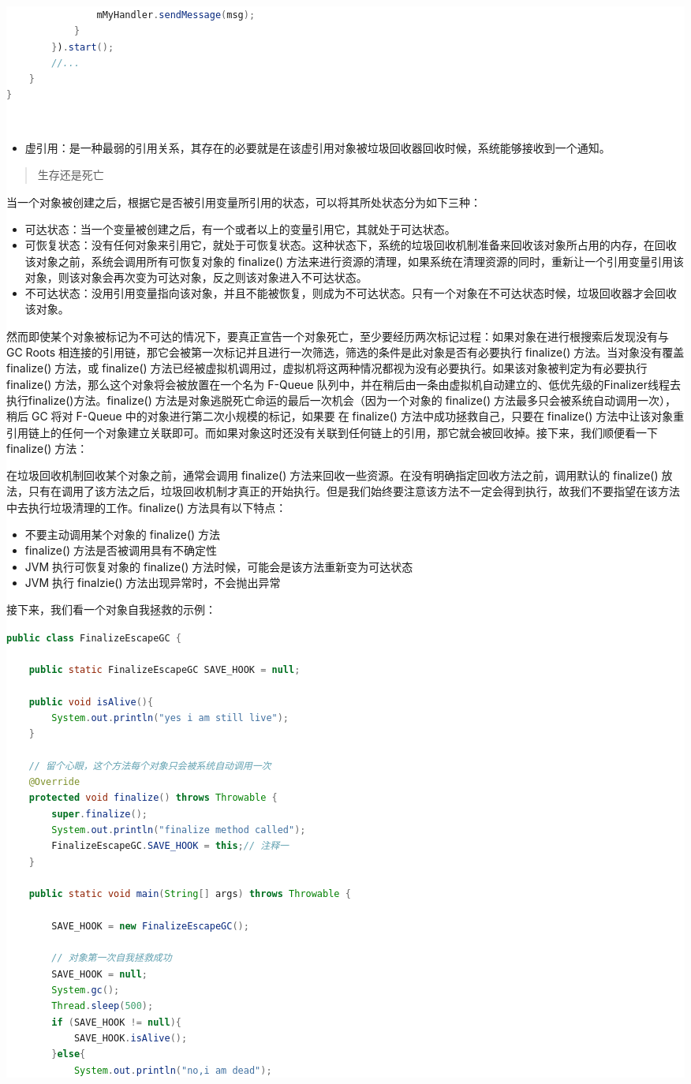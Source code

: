   ```java
                  mMyHandler.sendMessage(msg);
              }
          }).start();
          //...
      }
  }
  ```

  ​


- 虚引用：是一种最弱的引用关系，其存在的必要就是在该虚引用对象被垃圾回收器回收时候，系统能够接收到一个通知。

> 生存还是死亡

当一个对象被创建之后，根据它是否被引用变量所引用的状态，可以将其所处状态分为如下三种：

- 可达状态：当一个变量被创建之后，有一个或者以上的变量引用它，其就处于可达状态。
- 可恢复状态：没有任何对象来引用它，就处于可恢复状态。这种状态下，系统的垃圾回收机制准备来回收该对象所占用的内存，在回收该对象之前，系统会调用所有可恢复对象的 finalize() 方法来进行资源的清理，如果系统在清理资源的同时，重新让一个引用变量引用该对象，则该对象会再次变为可达对象，反之则该对象进入不可达状态。
- 不可达状态：没用引用变量指向该对象，并且不能被恢复，则成为不可达状态。只有一个对象在不可达状态时候，垃圾回收器才会回收该对象。

然而即使某个对象被标记为不可达的情况下，要真正宣告一个对象死亡，至少要经历两次标记过程：如果对象在进行根搜索后发现没有与 GC Roots 相连接的引用链，那它会被第一次标记并且进行一次筛选，筛选的条件是此对象是否有必要执行 finalize() 方法。当对象没有覆盖 finalize() 方法，或 finalize() 方法已经被虚拟机调用过，虚拟机将这两种情况都视为没有必要执行。如果该对象被判定为有必要执行 finalize() 方法，那么这个对象将会被放置在一个名为 F-Queue 队列中，并在稍后由一条由虚拟机自动建立的、低优先级的Finalizer线程去执行finalize()方法。finalize() 方法是对象逃脱死亡命运的最后一次机会（因为一个对象的 finalize() 方法最多只会被系统自动调用一次），稍后 GC 将对 F-Queue 中的对象进行第二次小规模的标记，如果要 在 finalize() 方法中成功拯救自己，只要在 finalize() 方法中让该对象重引用链上的任何一个对象建立关联即可。而如果对象这时还没有关联到任何链上的引用，那它就会被回收掉。接下来，我们顺便看一下 finalize() 方法：

在垃圾回收机制回收某个对象之前，通常会调用 finalize() 方法来回收一些资源。在没有明确指定回收方法之前，调用默认的 finalize() 放法，只有在调用了该方法之后，垃圾回收机制才真正的开始执行。但是我们始终要注意该方法不一定会得到执行，故我们不要指望在该方法中去执行垃圾清理的工作。finalize() 方法具有以下特点：

- 不要主动调用某个对象的 finalize() 方法
- finalize() 方法是否被调用具有不确定性
- JVM 执行可恢复对象的 finalize() 方法时候，可能会是该方法重新变为可达状态
- JVM 执行 finalzie() 方法出现异常时，不会抛出异常

接下来，我们看一个对象自我拯救的示例：

```java
public class FinalizeEscapeGC {

    public static FinalizeEscapeGC SAVE_HOOK = null;

    public void isAlive(){
        System.out.println("yes i am still live");
    }

    // 留个心眼，这个方法每个对象只会被系统自动调用一次
    @Override
    protected void finalize() throws Throwable {
        super.finalize();
        System.out.println("finalize method called");
        FinalizeEscapeGC.SAVE_HOOK = this;// 注释一
    }

    public static void main(String[] args) throws Throwable {

        SAVE_HOOK = new FinalizeEscapeGC();

        // 对象第一次自我拯救成功
        SAVE_HOOK = null;
        System.gc();
        Thread.sleep(500);
        if (SAVE_HOOK != null){
            SAVE_HOOK.isAlive();
        }else{
            System.out.println("no,i am dead");
```